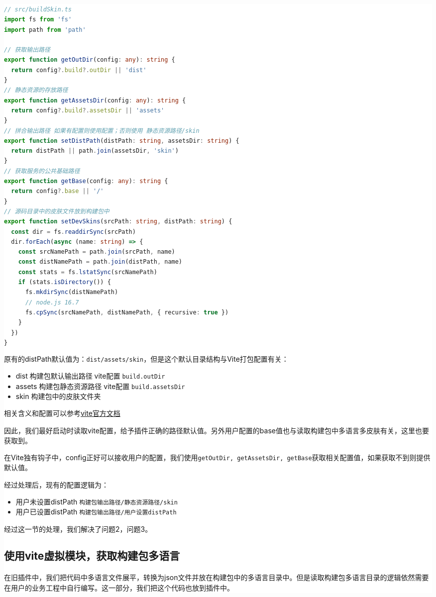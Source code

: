 ```ts
// src/buildSkin.ts
import fs from 'fs'
import path from 'path'

// 获取输出路径
export function getOutDir(config: any): string {
  return config?.build?.outDir || 'dist'
}
// 静态资源的存放路径
export function getAssetsDir(config: any): string {
  return config?.build?.assetsDir || 'assets'
}
// 拼合输出路径 如果有配置则使用配置；否则使用 静态资源路径/skin
export function setDistPath(distPath: string, assetsDir: string) {
  return distPath || path.join(assetsDir, 'skin')
}
// 获取服务的公共基础路径
export function getBase(config: any): string {
  return config?.base || '/'
}
// 源码目录中的皮肤文件放到构建包中
export function setDevSkins(srcPath: string, distPath: string) {
  const dir = fs.readdirSync(srcPath)
  dir.forEach(async (name: string) => {
    const srcNamePath = path.join(srcPath, name)
    const distNamePath = path.join(distPath, name)
    const stats = fs.lstatSync(srcNamePath)
    if (stats.isDirectory()) {
      fs.mkdirSync(distNamePath)
      // node.js 16.7
      fs.cpSync(srcNamePath, distNamePath, { recursive: true })
    }
  })
}
```
原有的distPath默认值为：`dist/assets/skin`，但是这个默认目录结构与Vite打包配置有关：
 * dist 构建包默认输出路径 vite配置 `build.outDir`
 * assets 构建包静态资源路径 vite配置 `build.assetsDir`
 * skin 构建包中的皮肤文件夹

相关含义和配置可以参考[vite官方文档](https://cn.vitejs.dev/config/build-options.html#build-outdir)

因此，我们最好启动时读取vite配置，给予插件正确的路径默认值。另外用户配置的base值也与读取构建包中多语言多皮肤有关，这里也要获取到。

在Vite独有钩子中，config正好可以接收用户的配置，我们使用`getOutDir, getAssetsDir, getBase`获取相关配置值，如果获取不到则提供默认值。

经过处理后，现有的配置逻辑为：
* 用户未设置distPath  `构建包输出路径/静态资源路径/skin`
* 用户已设置distPath  `构建包输出路径/用户设置distPath`

经过这一节的处理，我们解决了问题2，问题3。

## 使用vite虚拟模块，获取构建包多语言
在旧插件中，我们把代码中多语言文件展平，转换为json文件并放在构建包中的多语言目录中。但是读取构建包多语言目录的逻辑依然需要在用户的业务工程中自行编写。这一部分，我们把这个代码也放到插件中。

